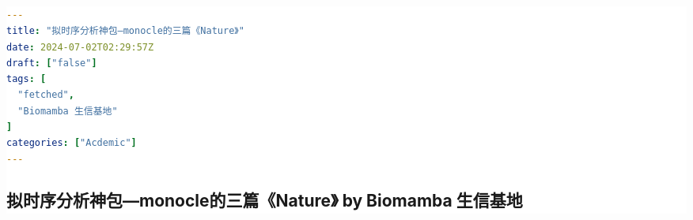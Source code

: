 ```yaml
---
title: "拟时序分析神包—monocle的三篇《Nature》"
date: 2024-07-02T02:29:57Z
draft: ["false"]
tags: [
  "fetched",
  "Biomamba 生信基地"
]
categories: ["Acdemic"]
---
```

拟时序分析神包—monocle的三篇《Nature》 by Biomamba 生信基地
------